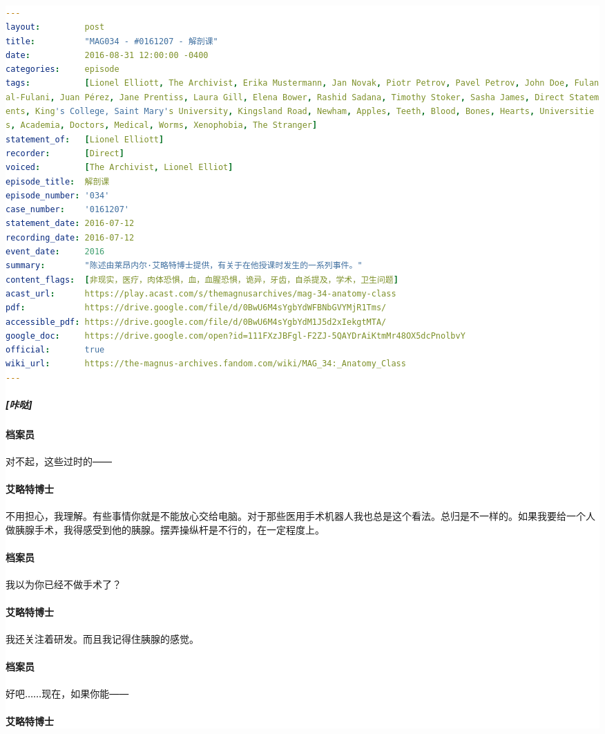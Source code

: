 ```yaml
---
layout:         post
title:          "MAG034 - #0161207 - 解剖课"
date:           2016-08-31 12:00:00 -0400
categories:     episode
tags:           [Lionel Elliott, The Archivist, Erika Mustermann, Jan Novak, Piotr Petrov, Pavel Petrov, John Doe, Fulan al-Fulani, Juan Pérez, Jane Prentiss, Laura Gill, Elena Bower, Rashid Sadana, Timothy Stoker, Sasha James, Direct Statements, King's College, Saint Mary's University, Kingsland Road, Newham, Apples, Teeth, Blood, Bones, Hearts, Universities, Academia, Doctors, Medical, Worms, Xenophobia, The Stranger]
statement_of:   [Lionel Elliott]
recorder:       [Direct]
voiced:         [The Archivist, Lionel Elliot]
episode_title:  解剖课
episode_number: '034'
case_number:    '0161207'
statement_date: 2016-07-12
recording_date: 2016-07-12
event_date:     2016
summary:        "陈述由莱昂内尔·艾略特博士提供，有关于在他授课时发生的一系列事件。"
content_flags:  [非现实，医疗，肉体恐惧，血，血腥恐惧，诡异，牙齿，自杀提及，学术，卫生问题]
acast_url:      https://play.acast.com/s/themagnusarchives/mag-34-anatomy-class
pdf:            https://drive.google.com/file/d/0BwU6M4sYgbYdWFBNbGVYMjR1Tms/
accessible_pdf: https://drive.google.com/file/d/0BwU6M4sYgbYdM1J5d2xIekgtMTA/
google_doc:     https://drive.google.com/open?id=111FXzJBFgl-F2ZJ-5QAYDrAiKtmMr48OX5dcPnolbvY
official:       true
wiki_url:       https://the-magnus-archives.fandom.com/wiki/MAG_34:_Anatomy_Class
---
```


##### [咔哒]

#### 档案员

对不起，这些过时的——

#### 艾略特博士

不用担心，我理解。有些事情你就是不能放心交给电脑。对于那些医用手术机器人我也总是这个看法。总归是不一样的。如果我要给一个人做胰腺手术，我得感受到他的胰腺。摆弄操纵杆是不行的，在一定程度上。

#### 档案员

我以为你已经不做手术了？

#### 艾略特博士

我还关注着研发。而且我记得住胰腺的感觉。

#### 档案员

好吧……现在，如果你能——

#### 艾略特博士
